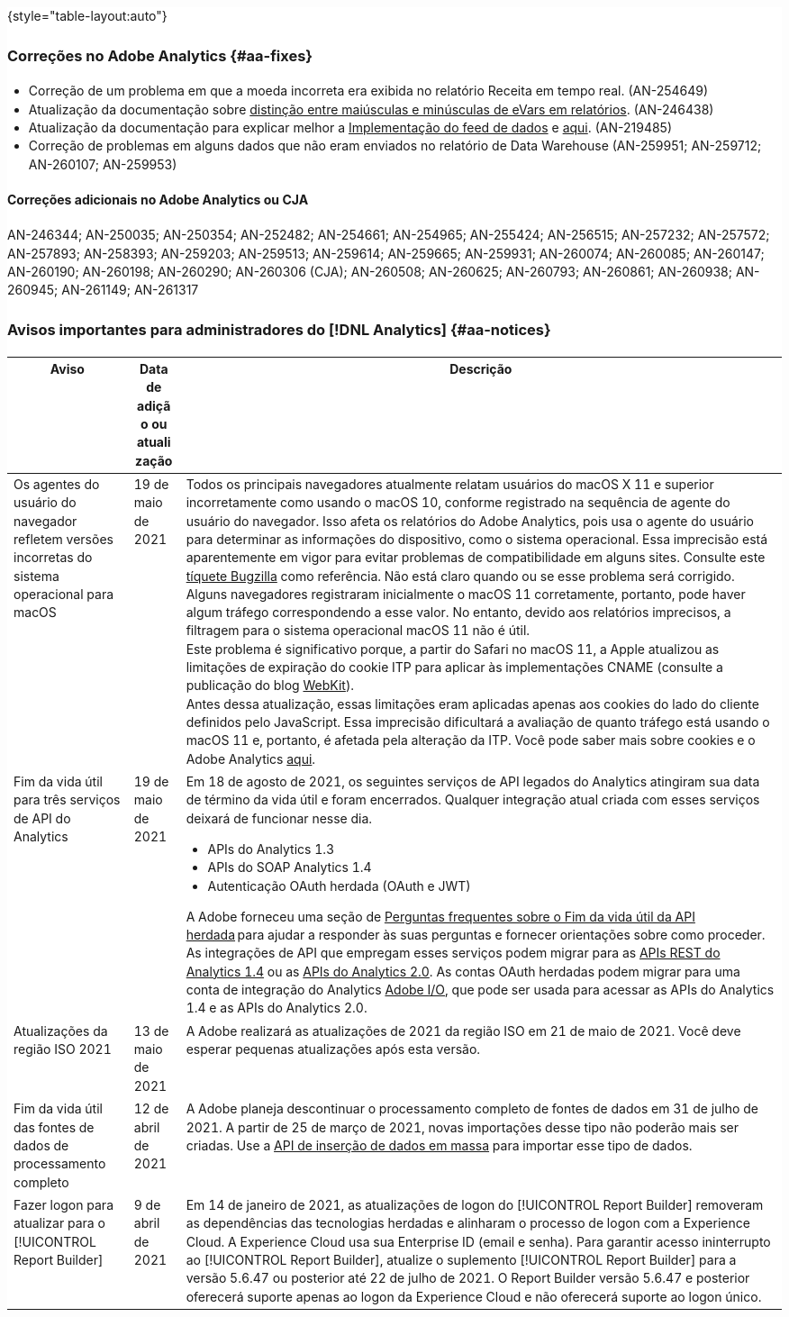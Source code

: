 {style=&quot;table-layout:auto&quot;}

### Correções no Adobe Analytics {#aa-fixes}

* Correção de um problema em que a moeda incorreta era exibida no relatório Receita em tempo real. (AN-254649)
* Atualização da documentação sobre [distinção entre maiúsculas e minúsculas de eVars em relatórios](https://experienceleague.adobe.com/docs/analytics/components/dimensions/evar.html?lang=pt-BR). (AN-246438)
* Atualização da documentação para explicar melhor a [Implementação do feed de dados](https://experienceleague.adobe.com/docs/analytics/export/analytics-data-feed/create-feed.html?lang=pt-BR) e [aqui](https://experienceleague.adobe.com/docs/analytics/export/analytics-data-feed/df-faq.html?lang=pt-BR#BucketOwnerFullControl). (AN-219485)
* Correção de problemas em alguns dados que não eram enviados no relatório de Data Warehouse (AN-259951; AN-259712; AN-260107; AN-259953)

#### Correções adicionais no Adobe Analytics ou CJA

AN-246344; AN-250035; AN-250354; AN-252482; AN-254661; AN-254965; AN-255424; AN-256515; AN-257232; AN-257572; AN-257893; AN-258393; AN-259203; AN-259513; AN-259614; AN-259665; AN-259931; AN-260074; AN-260085; AN-260147; AN-260190; AN-260198; AN-260290; AN-260306 (CJA); AN-260508; AN-260625; AN-260793; AN-260861; AN-260938; AN-260945; AN-261149; AN-261317

### Avisos importantes para administradores do [!DNL Analytics] {#aa-notices}

| Aviso | Data de adição ou atualização | Descrição |
| ----------- | ---------- | ---------- |
| Os agentes do usuário do navegador refletem versões incorretas do sistema operacional para macOS | 19 de maio de 2021 | Todos os principais navegadores atualmente relatam usuários do macOS X 11 e superior incorretamente como usando o macOS 10, conforme registrado na sequência de agente do usuário do navegador. Isso afeta os relatórios do Adobe Analytics, pois usa o agente do usuário para determinar as informações do dispositivo, como o sistema operacional. Essa imprecisão está aparentemente em vigor para evitar problemas de compatibilidade em alguns sites. Consulte este [tíquete Bugzilla](https://bugs.webkit.org/show_bug.cgi?id=213622&amp;utm_source=convertkit&amp;utm_medium=email&amp;utm_campaign=User+Agent+strings%2C+new+BigQuery+features%2C+custom+Google+Tag+Manager+loader...+%E2%80%93+Simmer+Newsletter+%2311%20-%205873454) como referência. Não está claro quando ou se esse problema será corrigido.<br>Alguns navegadores registraram inicialmente o macOS 11 corretamente, portanto, pode haver algum tráfego correspondendo a esse valor. No entanto, devido aos relatórios imprecisos, a filtragem para o sistema operacional macOS 11 não é útil.<br>Este problema é significativo porque, a partir do Safari no macOS 11, a Apple atualizou as limitações de expiração do cookie ITP para aplicar às implementações CNAME (consulte a publicação do blog [WebKit](https://webkit.org/blog/11338/cname-cloaking-and-bounce-tracking-defense/)).<br>Antes dessa atualização, essas limitações eram aplicadas apenas aos cookies do lado do cliente definidos pelo JavaScript. Essa imprecisão dificultará a avaliação de quanto tráfego está usando o macOS 11 e, portanto, é afetada pela alteração da ITP. Você pode saber mais sobre cookies e o Adobe Analytics [aqui](https://experienceleague.adobe.com/docs/analytics/technotes/cookies/cookies.html?lang=pt-BR#cookies). |
| Fim da vida útil para três serviços de API do Analytics | 19 de maio de 2021 | Em 18 de agosto de 2021, os seguintes serviços de API legados do Analytics atingiram sua data de término da vida útil e foram encerrados. Qualquer integração atual criada com esses serviços deixará de funcionar nesse dia.<ul><li>APIs do Analytics 1.3</li><li>APIs do SOAP Analytics 1.4</li><li>Autenticação OAuth herdada (OAuth e JWT)</li></ul>A Adobe forneceu uma seção de [Perguntas frequentes sobre o Fim da vida útil da API herdada](https://github.com/AdobeDocs/analytics-1.4-apis/blob/master/docs/APIEOL.md?mv=email) para ajudar a responder às suas perguntas e fornecer orientações sobre como proceder. As integrações de API que empregam esses serviços podem migrar para as [APIs REST do Analytics 1.4](https://github.com/AdobeDocs/analytics-1.4-apis?mv=email) ou as [APIs do Analytics 2.0](https://github.com/AdobeDocs/analytics-2.0-apis?mv=email). As contas OAuth herdadas podem migrar para uma conta de integração do Analytics [Adobe I/O](https://console.adobe.io/home?mv=email#), que pode ser usada para acessar as APIs do Analytics 1.4 e as APIs do Analytics 2.0. |
| Atualizações da região ISO 2021 | 13 de maio de 2021 | A Adobe realizará as atualizações de 2021 da região ISO em 21 de maio de 2021. Você deve esperar pequenas atualizações após esta versão. |
| Fim da vida útil das fontes de dados de processamento completo | 12 de abril de 2021 | A Adobe planeja descontinuar o processamento completo de fontes de dados em 31 de julho de 2021. A partir de 25 de março de 2021, novas importações desse tipo não poderão mais ser criadas. Use a [API de inserção de dados em massa](https://www.adobe.io/apis/experiencecloud/analytics/docs.html#!AdobeDocs/analytics-2.0-apis/master/bdia.md) para importar esse tipo de dados. |
| Fazer logon para atualizar para o [!UICONTROL Report Builder] | 9 de abril de 2021 | Em 14 de janeiro de 2021, as atualizações de logon do [!UICONTROL Report Builder] removeram as dependências das tecnologias herdadas e alinharam o processo de logon com a Experience Cloud. A Experience Cloud usa sua Enterprise ID (email e senha). Para garantir acesso ininterrupto ao [!UICONTROL Report Builder], atualize o suplemento [!UICONTROL Report Builder] para a versão 5.6.47 ou posterior até 22 de julho de 2021. O Report Builder versão 5.6.47 e posterior oferecerá suporte apenas ao logon da Experience Cloud e não oferecerá suporte ao logon único. |